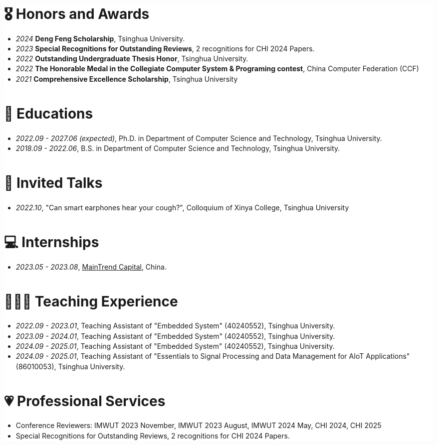 </div>
</div>


# 🎖 Honors and Awards
- *2024* **Deng Feng Scholarship**, Tsinghua University.
- *2023* **Special Recognitions for Outstanding Reviews**, 2 recognitions for CHI 2024 Papers.
- *2022* **Outstanding Undergraduate Thesis Honor**, Tsinghua University.
- *2022* **The Honorable Medal in the Collegiate Computer System & Programing contest**, China Computer Federation (CCF)
- *2021* **Comprehensive Excellence Scholarship**, Tsinghua University

# 📖 Educations
- *2022.09 - 2027.06 (expected)*, Ph.D. in Department of Computer Science and Technology, Tsinghua University.
- *2018.09 - 2022.06*, B.S. in Department of Computer Science and Technology, Tsinghua University. 

# 💬 Invited Talks
- *2022.10*, "Can smart earphones hear your cough?", Colloquium of Xinya College, Tsinghua University 

# 💻 Internships
- *2023.05 - 2023.08*, [MainTrend Capital](http://www.maintrendcapital.com/), China.

# 👨🏻‍🎓 Teaching Experience
- *2022.09 - 2023.01*, Teaching Assistant of "Embedded System" (40240552), Tsinghua University.
- *2023.09 - 2024.01*, Teaching Assistant of "Embedded System" (40240552), Tsinghua University.
- *2024.09 - 2025.01*, Teaching Assistant of "Embedded System" (40240552), Tsinghua University.
- *2024.09 - 2025.01*, Teaching Assistant of "Essentials to Signal Processing and Data Management for AIoT Applications" (86010053), Tsinghua University.

# 💗 Professional Services
- Conference Reviewers: IMWUT 2023 November, IMWUT 2023 August, IMWUT 2024 May, CHI 2024, CHI 2025
- Special Recognitions for Outstanding Reviews, 2 recognitions for CHI 2024 Papers.
